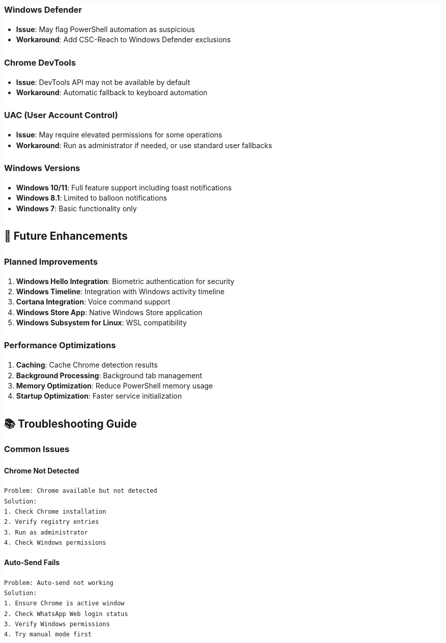 ### Windows Defender
- **Issue**: May flag PowerShell automation as suspicious
- **Workaround**: Add CSC-Reach to Windows Defender exclusions

### Chrome DevTools
- **Issue**: DevTools API may not be available by default
- **Workaround**: Automatic fallback to keyboard automation

### UAC (User Account Control)
- **Issue**: May require elevated permissions for some operations
- **Workaround**: Run as administrator if needed, or use standard user fallbacks

### Windows Versions
- **Windows 10/11**: Full feature support including toast notifications
- **Windows 8.1**: Limited to balloon notifications
- **Windows 7**: Basic functionality only

## 🔮 Future Enhancements

### Planned Improvements
1. **Windows Hello Integration**: Biometric authentication for security
2. **Windows Timeline**: Integration with Windows activity timeline
3. **Cortana Integration**: Voice command support
4. **Windows Store App**: Native Windows Store application
5. **Windows Subsystem for Linux**: WSL compatibility

### Performance Optimizations
1. **Caching**: Cache Chrome detection results
2. **Background Processing**: Background tab management
3. **Memory Optimization**: Reduce PowerShell memory usage
4. **Startup Optimization**: Faster service initialization

## 📚 Troubleshooting Guide

### Common Issues

#### Chrome Not Detected
```
Problem: Chrome available but not detected
Solution: 
1. Check Chrome installation
2. Verify registry entries
3. Run as administrator
4. Check Windows permissions
```

#### Auto-Send Fails
```
Problem: Auto-send not working
Solution:
1. Ensure Chrome is active window
2. Check WhatsApp Web login status
3. Verify Windows permissions
4. Try manual mode first
```
